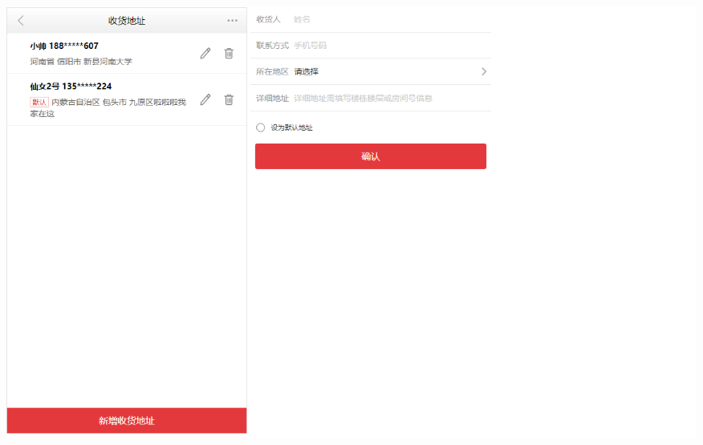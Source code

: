 <img src="https://github.com/Leesssssssss/jd-shop-vue/blob/master/Screenshots/14.png" width="300"/>  <img src="https://github.com/Leesssssssss/jd-shop-vue/blob/master/Screenshots/13.png" width="300"/>